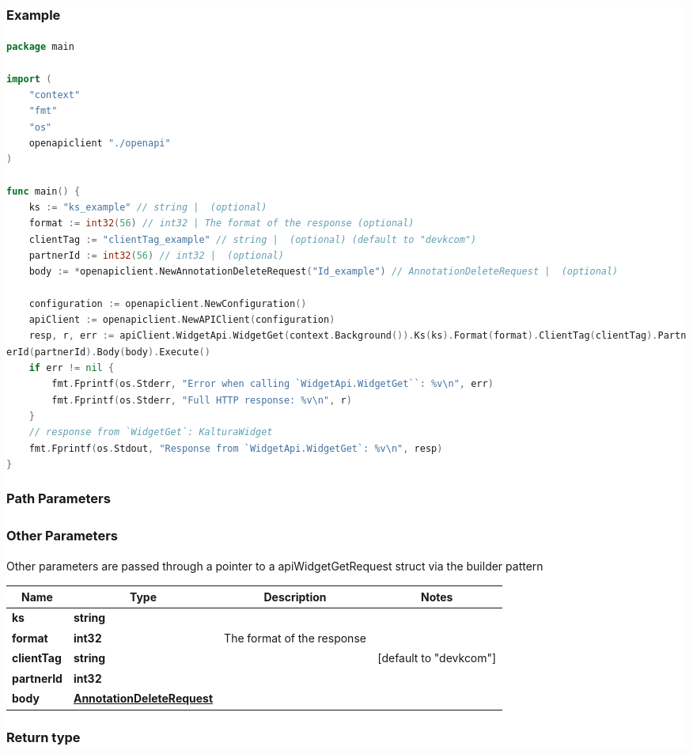
### Example

```go
package main

import (
    "context"
    "fmt"
    "os"
    openapiclient "./openapi"
)

func main() {
    ks := "ks_example" // string |  (optional)
    format := int32(56) // int32 | The format of the response (optional)
    clientTag := "clientTag_example" // string |  (optional) (default to "devkcom")
    partnerId := int32(56) // int32 |  (optional)
    body := *openapiclient.NewAnnotationDeleteRequest("Id_example") // AnnotationDeleteRequest |  (optional)

    configuration := openapiclient.NewConfiguration()
    apiClient := openapiclient.NewAPIClient(configuration)
    resp, r, err := apiClient.WidgetApi.WidgetGet(context.Background()).Ks(ks).Format(format).ClientTag(clientTag).PartnerId(partnerId).Body(body).Execute()
    if err != nil {
        fmt.Fprintf(os.Stderr, "Error when calling `WidgetApi.WidgetGet``: %v\n", err)
        fmt.Fprintf(os.Stderr, "Full HTTP response: %v\n", r)
    }
    // response from `WidgetGet`: KalturaWidget
    fmt.Fprintf(os.Stdout, "Response from `WidgetApi.WidgetGet`: %v\n", resp)
}
```

### Path Parameters



### Other Parameters

Other parameters are passed through a pointer to a apiWidgetGetRequest struct via the builder pattern


Name | Type | Description  | Notes
------------- | ------------- | ------------- | -------------
 **ks** | **string** |  | 
 **format** | **int32** | The format of the response | 
 **clientTag** | **string** |  | [default to &quot;devkcom&quot;]
 **partnerId** | **int32** |  | 
 **body** | [**AnnotationDeleteRequest**](AnnotationDeleteRequest.md) |  | 

### Return type
